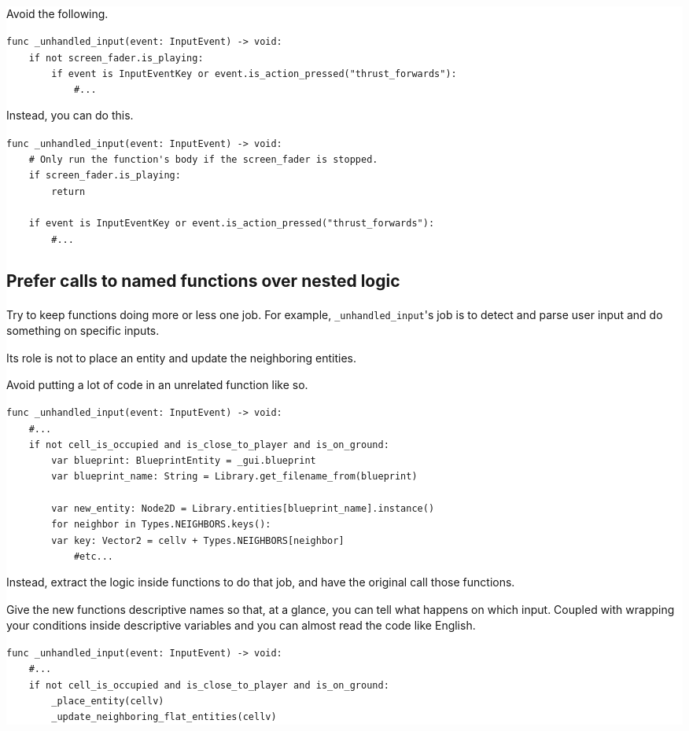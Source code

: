 Avoid the following.

```gdscript
func _unhandled_input(event: InputEvent) -> void:
	if not screen_fader.is_playing:
		if event is InputEventKey or event.is_action_pressed("thrust_forwards"):
			#...
```

Instead, you can do this.

```gdscript
func _unhandled_input(event: InputEvent) -> void:
	# Only run the function's body if the screen_fader is stopped.
	if screen_fader.is_playing:
		return

	if event is InputEventKey or event.is_action_pressed("thrust_forwards"):
		#...
```

## Prefer calls to named functions over nested logic

Try to keep functions doing more or less one job. For example, `_unhandled_input`'s job is to detect and parse user input and do something on specific inputs.

Its role is not to place an entity and update the neighboring entities.

Avoid putting a lot of code in an unrelated function like so.

```gdscript
func _unhandled_input(event: InputEvent) -> void:
    #...
    if not cell_is_occupied and is_close_to_player and is_on_ground:
        var blueprint: BlueprintEntity = _gui.blueprint
        var blueprint_name: String = Library.get_filename_from(blueprint)

        var new_entity: Node2D = Library.entities[blueprint_name].instance()
        for neighbor in Types.NEIGHBORS.keys():
        var key: Vector2 = cellv + Types.NEIGHBORS[neighbor]
            #etc...
```

Instead, extract the logic inside functions to do that job, and have the original call those functions.

Give the new functions descriptive names so that, at a glance, you can tell what happens on which input. Coupled with wrapping your conditions inside descriptive variables and you can almost read the code like English.

```gdscript
func _unhandled_input(event: InputEvent) -> void:
    #...
    if not cell_is_occupied and is_close_to_player and is_on_ground:
        _place_entity(cellv)
        _update_neighboring_flat_entities(cellv)
```

